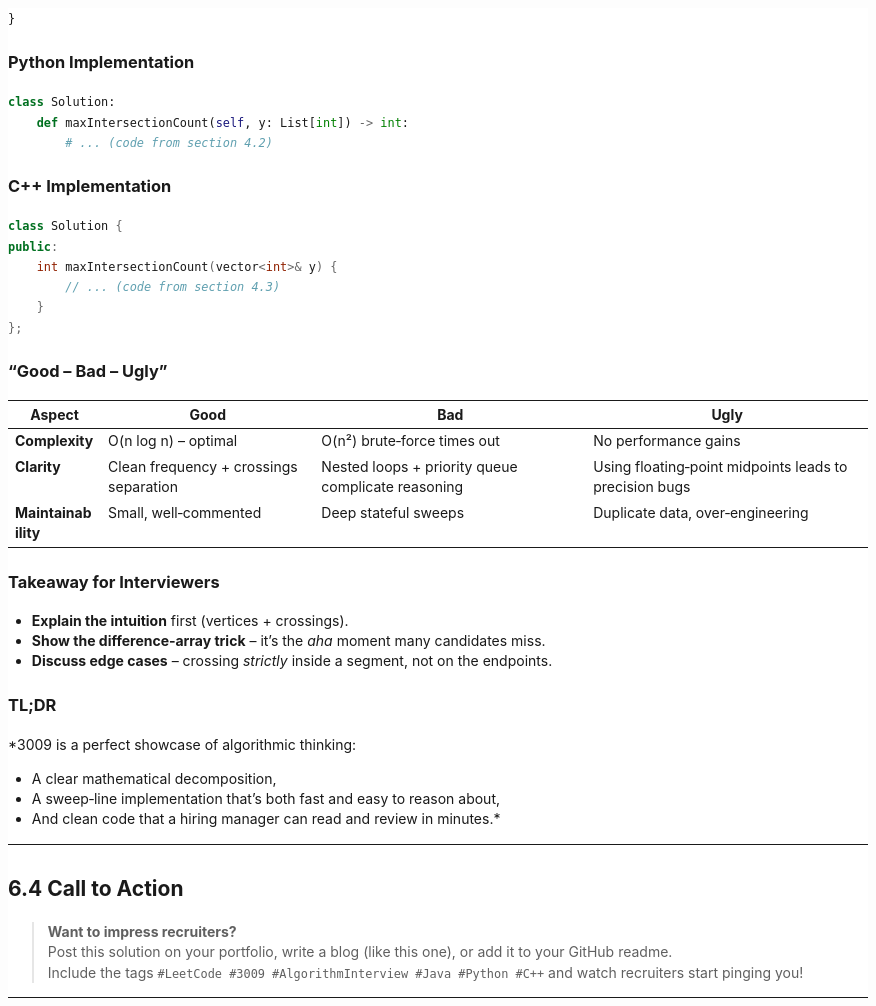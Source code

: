 ```markdown
}
```

### Python Implementation
```python
class Solution:
    def maxIntersectionCount(self, y: List[int]) -> int:
        # ... (code from section 4.2)
```

### C++ Implementation
```cpp
class Solution {
public:
    int maxIntersectionCount(vector<int>& y) {
        // ... (code from section 4.3)
    }
};
```

### “Good – Bad – Ugly”
| Aspect | Good | Bad | Ugly |
|--------|------|-----|------|
| **Complexity** | O(n log n) – optimal | O(n²) brute‑force times out | No performance gains |
| **Clarity** | Clean frequency + crossings separation | Nested loops + priority queue complicate reasoning | Using floating‑point midpoints leads to precision bugs |
| **Maintainability** | Small, well‑commented | Deep stateful sweeps | Duplicate data, over‑engineering |

### Takeaway for Interviewers
- **Explain the intuition** first (vertices + crossings).  
- **Show the difference‑array trick** – it’s the *aha* moment many candidates miss.  
- **Discuss edge cases** – crossing *strictly* inside a segment, not on the endpoints.  

### TL;DR
*3009 is a perfect showcase of algorithmic thinking:  
- A clear mathematical decomposition,  
- A sweep‑line implementation that’s both fast and easy to reason about,  
- And clean code that a hiring manager can read and review in minutes.*

---

## 6.4 Call to Action

> **Want to impress recruiters?**  
> Post this solution on your portfolio, write a blog (like this one), or add it to your GitHub readme.  
> Include the tags `#LeetCode #3009 #AlgorithmInterview #Java #Python #C++` and watch recruiters start pinging you!

--- 
